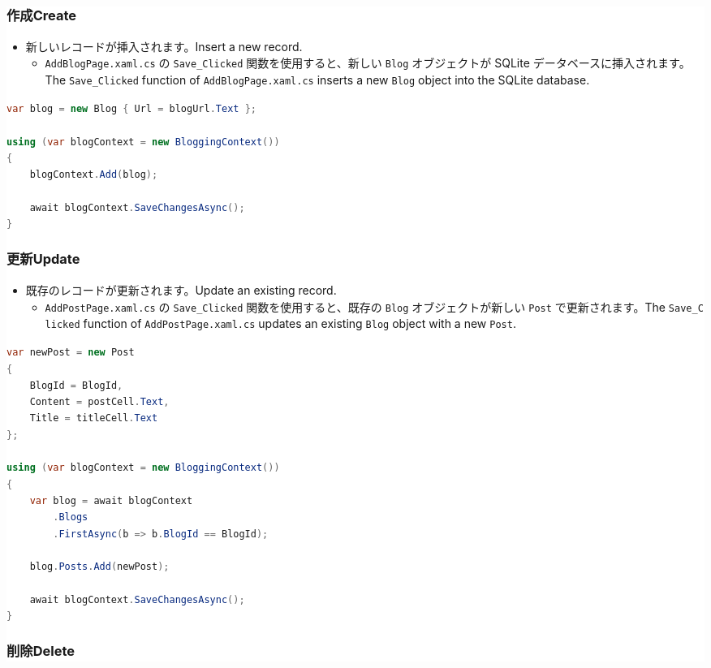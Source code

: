 ### <a name="create"></a><span data-ttu-id="c73d9-167">作成</span><span class="sxs-lookup"><span data-stu-id="c73d9-167">Create</span></span>

* <span data-ttu-id="c73d9-168">新しいレコードが挿入されます。</span><span class="sxs-lookup"><span data-stu-id="c73d9-168">Insert a new record.</span></span>
  * <span data-ttu-id="c73d9-169">`AddBlogPage.xaml.cs` の `Save_Clicked` 関数を使用すると、新しい `Blog` オブジェクトが SQLite データベースに挿入されます。</span><span class="sxs-lookup"><span data-stu-id="c73d9-169">The `Save_Clicked` function of `AddBlogPage.xaml.cs` inserts a new `Blog` object into the SQLite database.</span></span>

```csharp
var blog = new Blog { Url = blogUrl.Text };

using (var blogContext = new BloggingContext())
{
    blogContext.Add(blog);

    await blogContext.SaveChangesAsync();
}
```

### <a name="update"></a><span data-ttu-id="c73d9-170">更新</span><span class="sxs-lookup"><span data-stu-id="c73d9-170">Update</span></span>

* <span data-ttu-id="c73d9-171">既存のレコードが更新されます。</span><span class="sxs-lookup"><span data-stu-id="c73d9-171">Update an existing record.</span></span>
  * <span data-ttu-id="c73d9-172">`AddPostPage.xaml.cs` の `Save_Clicked` 関数を使用すると、既存の `Blog` オブジェクトが新しい `Post` で更新されます。</span><span class="sxs-lookup"><span data-stu-id="c73d9-172">The `Save_Clicked` function of `AddPostPage.xaml.cs` updates an existing `Blog` object with a new `Post`.</span></span>
  
```csharp
var newPost = new Post
{
    BlogId = BlogId,
    Content = postCell.Text,
    Title = titleCell.Text
};

using (var blogContext = new BloggingContext())
{
    var blog = await blogContext
        .Blogs
        .FirstAsync(b => b.BlogId == BlogId);

    blog.Posts.Add(newPost);

    await blogContext.SaveChangesAsync();
}
```

### <a name="delete"></a><span data-ttu-id="c73d9-173">削除</span><span class="sxs-lookup"><span data-stu-id="c73d9-173">Delete</span></span>
